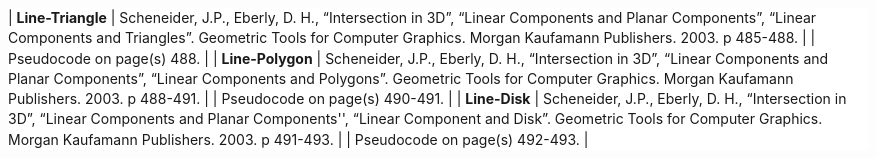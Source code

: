 | **Line-Triangle**                             | Scheneider, J.P., Eberly, D. H., “Intersection in 3D”, “Linear Components and Planar Components”, “Linear Components and Triangles”. Geometric Tools for Computer Graphics. Morgan Kaufamann Publishers. 2003. p 485-488.                                                                                                                                                                                                                                                                                                                                                                                                                                                                                                                                                                                                                                                                                                                                                                                                                                                                                                                                                                                                                                                                                                                                                                                                                           |                       | Pseudocode on page(s) 488.                                               |
| **Line-Polygon**                              | Scheneider, J.P., Eberly, D. H., “Intersection in 3D”, “Linear Components and Planar Components”, “Linear Components and Polygons”. Geometric Tools for Computer Graphics. Morgan Kaufamann Publishers. 2003. p 488-491.                                                                                                                                                                                                                                                                                                                                                                                                                                                                                                                                                                                                                                                                                                                                                                                                                                                                                                                                                                                                                                                                                                                                                                                                                            |                       | Pseudocode on page(s) 490-491.                                           |
| **Line-Disk**                                 | Scheneider, J.P., Eberly, D. H., “Intersection in 3D”, “Linear Components and Planar Components'', “Linear Component and Disk”. Geometric Tools for Computer Graphics. Morgan Kaufamann Publishers. 2003. p 491-493.                                                                                                                                                                                                                                                                                                                                                                                                                                                                                                                                                                                                                                                                                                                                                                                                                                                                                                                                                                                                                                                                                                                                                                                                                                |                       | Pseudocode on page(s) 492-493.                                           |
